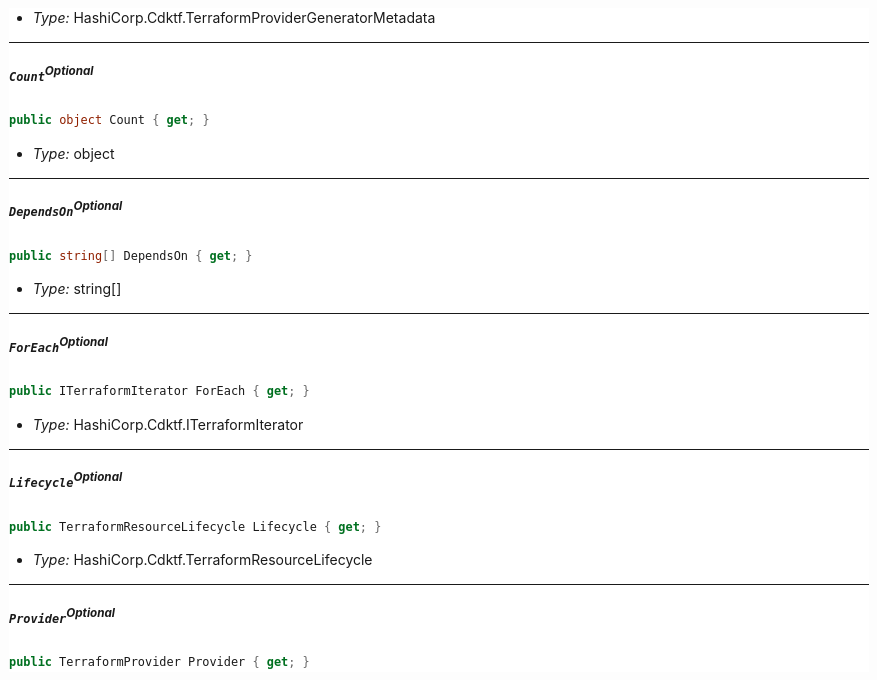 - *Type:* HashiCorp.Cdktf.TerraformProviderGeneratorMetadata

---

##### `Count`<sup>Optional</sup> <a name="Count" id="@cdktf/provider-hcs.dataHcsCluster.DataHcsCluster.property.count"></a>

```csharp
public object Count { get; }
```

- *Type:* object

---

##### `DependsOn`<sup>Optional</sup> <a name="DependsOn" id="@cdktf/provider-hcs.dataHcsCluster.DataHcsCluster.property.dependsOn"></a>

```csharp
public string[] DependsOn { get; }
```

- *Type:* string[]

---

##### `ForEach`<sup>Optional</sup> <a name="ForEach" id="@cdktf/provider-hcs.dataHcsCluster.DataHcsCluster.property.forEach"></a>

```csharp
public ITerraformIterator ForEach { get; }
```

- *Type:* HashiCorp.Cdktf.ITerraformIterator

---

##### `Lifecycle`<sup>Optional</sup> <a name="Lifecycle" id="@cdktf/provider-hcs.dataHcsCluster.DataHcsCluster.property.lifecycle"></a>

```csharp
public TerraformResourceLifecycle Lifecycle { get; }
```

- *Type:* HashiCorp.Cdktf.TerraformResourceLifecycle

---

##### `Provider`<sup>Optional</sup> <a name="Provider" id="@cdktf/provider-hcs.dataHcsCluster.DataHcsCluster.property.provider"></a>

```csharp
public TerraformProvider Provider { get; }
```
